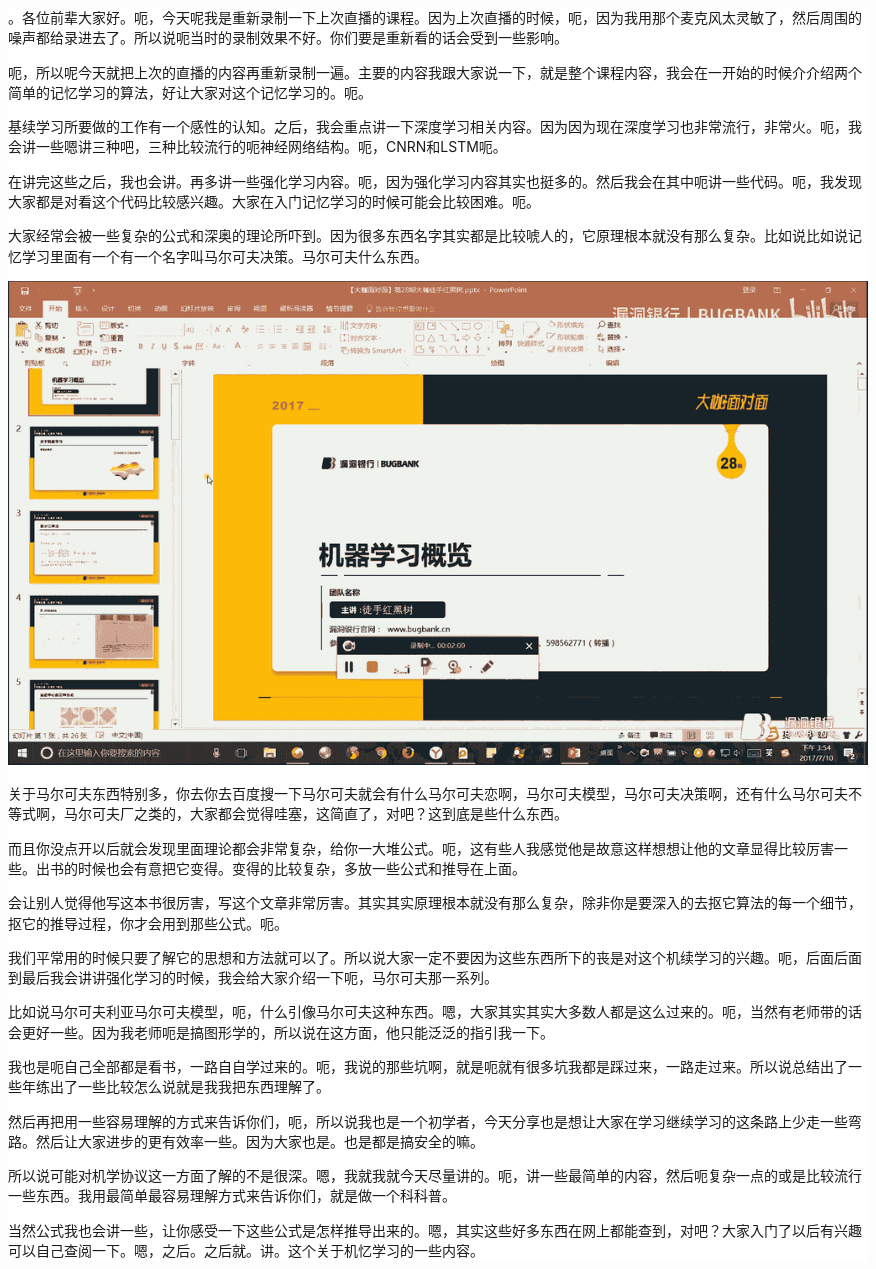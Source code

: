 。各位前辈大家好。呃，今天呢我是重新录制一下上次直播的课程。因为上次直播的时候，呃，因为我用那个麦克风太灵敏了，然后周围的噪声都给录进去了。所以说呃当时的录制效果不好。你们要是重新看的话会受到一些影响。

呃，所以呢今天就把上次的直播的内容再重新录制一遍。主要的内容我跟大家说一下，就是整个课程内容，我会在一开始的时候介介绍两个简单的记忆学习的算法，好让大家对这个记忆学习的。呃。

基续学习所要做的工作有一个感性的认知。之后，我会重点讲一下深度学习相关内容。因为因为现在深度学习也非常流行，非常火。呃，我会讲一些嗯讲三种吧，三种比较流行的呃神经网络结构。呃，CNRN和LSTM呃。

在讲完这些之后，我也会讲。再多讲一些强化学习内容。呃，因为强化学习内容其实也挺多的。然后我会在其中呃讲一些代码。呃，我发现大家都是对看这个代码比较感兴趣。大家在入门记忆学习的时候可能会比较困难。呃。

大家经常会被一些复杂的公式和深奥的理论所吓到。因为很多东西名字其实都是比较唬人的，它原理根本就没有那么复杂。比如说比如说记忆学习里面有一个有一个名字叫马尔可夫决策。马尔可夫什么东西。



![](img/60910d358e3943a9e3d84d2e84f6f9ba_4.png)

关于马尔可夫东西特别多，你去你去百度搜一下马尔可夫就会有什么马尔可夫恋啊，马尔可夫模型，马尔可夫决策啊，还有什么马尔可夫不等式啊，马尔可夫厂之类的，大家都会觉得哇塞，这简直了，对吧？这到底是些什么东西。

而且你没点开以后就会发现里面理论都会非常复杂，给你一大堆公式。呃，这有些人我感觉他是故意这样想想让他的文章显得比较厉害一些。出书的时候也会有意把它变得。变得的比较复杂，多放一些公式和推导在上面。

会让别人觉得他写这本书很厉害，写这个文章非常厉害。其实其实原理根本就没有那么复杂，除非你是要深入的去抠它算法的每一个细节，抠它的推导过程，你才会用到那些公式。呃。

我们平常用的时候只要了解它的思想和方法就可以了。所以说大家一定不要因为这些东西所下的丧是对这个机续学习的兴趣。呃，后面后面到最后我会讲讲强化学习的时候，我会给大家介绍一下呃，马尔可夫那一系列。

比如说马尔可夫利亚马尔可夫模型，呃，什么引像马尔可夫这种东西。嗯，大家其实其实大多数人都是这么过来的。呃，当然有老师带的话会更好一些。因为我老师呃是搞图形学的，所以说在这方面，他只能泛泛的指引我一下。

我也是呃自己全部都是看书，一路自自学过来的。呃，我说的那些坑啊，就是呃就有很多坑我都是踩过来，一路走过来。所以说总结出了一些年练出了一些比较怎么说就是我我把东西理解了。

然后再把用一些容易理解的方式来告诉你们，呃，所以说我也是一个初学者，今天分享也是想让大家在学习继续学习的这条路上少走一些弯路。然后让大家进步的更有效率一些。因为大家也是。也是都是搞安全的嘛。

所以说可能对机学协议这一方面了解的不是很深。嗯，我就我就今天尽量讲的。呃，讲一些最简单的内容，然后呃复杂一点的或是比较流行一些东西。我用最简单最容易理解方式来告诉你们，就是做一个科科普。

当然公式我也会讲一些，让你感受一下这些公式是怎样推导出来的。嗯，其实这些好多东西在网上都能查到，对吧？大家入门了以后有兴趣可以自己查阅一下。嗯，之后。之后就。讲。这个关于机忆学习的一些内容。
